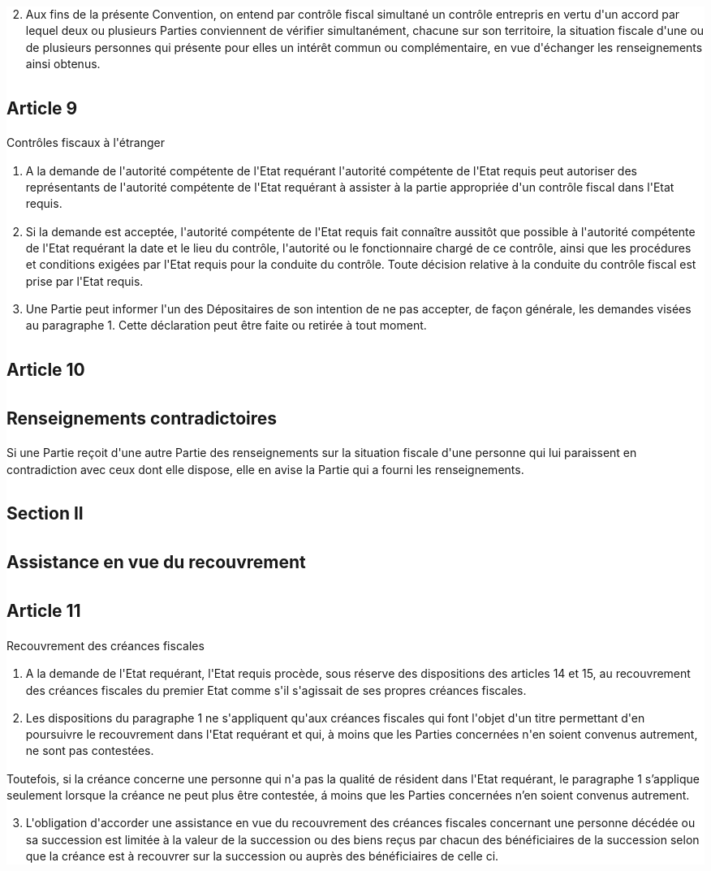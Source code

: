 2. Aux fins de la présente Convention, on entend par contrôle fiscal simultané un contrôle entrepris en vertu d'un accord par lequel deux ou plusieurs Parties conviennent de vérifier simultanément, chacune sur son territoire, la situation fiscale d'une ou de plusieurs personnes qui présente pour elles un intérêt commun ou complémentaire, en vue d'échanger les renseignements ainsi obtenus.

## Article 9

Contrôles fiscaux à l'étranger

1. A la demande de l'autorité compétente de l'Etat requérant l'autorité compétente de l'Etat requis peut autoriser des représentants de l'autorité compétente de l'Etat requérant à assister à la partie appropriée d'un contrôle fiscal dans l'Etat requis.

2. Si la demande est acceptée, l'autorité compétente de l'Etat requis fait connaître aussitôt que possible à l'autorité compétente de l'Etat requérant la date et le lieu du contrôle, l'autorité ou le fonctionnaire chargé de ce contrôle, ainsi que les procédures et conditions exigées par l'Etat requis pour la conduite du contrôle. Toute décision relative à la conduite du contrôle fiscal est prise par l'Etat requis.

3. Une Partie peut informer l'un des Dépositaires de son intention de ne pas accepter, de façon générale, les demandes visées au paragraphe 1. Cette déclaration peut être faite ou retirée à tout moment.

## Article 10

## Renseignements contradictoires

Si une Partie reçoit d'une autre Partie des renseignements sur la situation fiscale d'une personne qui lui paraissent en contradiction avec ceux dont elle dispose, elle en avise la Partie qui a fourni les renseignements.

## Section II

## Assistance en vue du recouvrement

## Article 11

Recouvrement des créances fiscales

1. A la demande de l'Etat requérant, l'Etat requis procède, sous réserve des dispositions des articles 14 et 15, au recouvrement des créances fiscales du premier Etat comme s'il s'agissait de ses propres créances fiscales.

2. Les dispositions du paragraphe 1 ne s'appliquent qu'aux créances fiscales qui font l'objet d'un titre permettant d'en poursuivre le recouvrement dans l'Etat requérant et qui, à moins que les Parties concernées n'en soient convenus autrement, ne sont pas contestées.

Toutefois, si la créance concerne une personne qui n'a pas la qualité de résident dans l'Etat requérant, le paragraphe 1 s’applique seulement lorsque la créance ne peut plus être contestée, á moins que les Parties concernées n’en soient convenus autrement.

3. L'obligation d'accorder une assistance en vue du recouvrement des créances fiscales concernant une personne décédée ou sa succession est limitée à la valeur de la succession ou des biens reçus par chacun des bénéficiaires de la succession selon que la créance est à recouvrer sur la succession ou auprès des bénéficiaires de celle ci.
